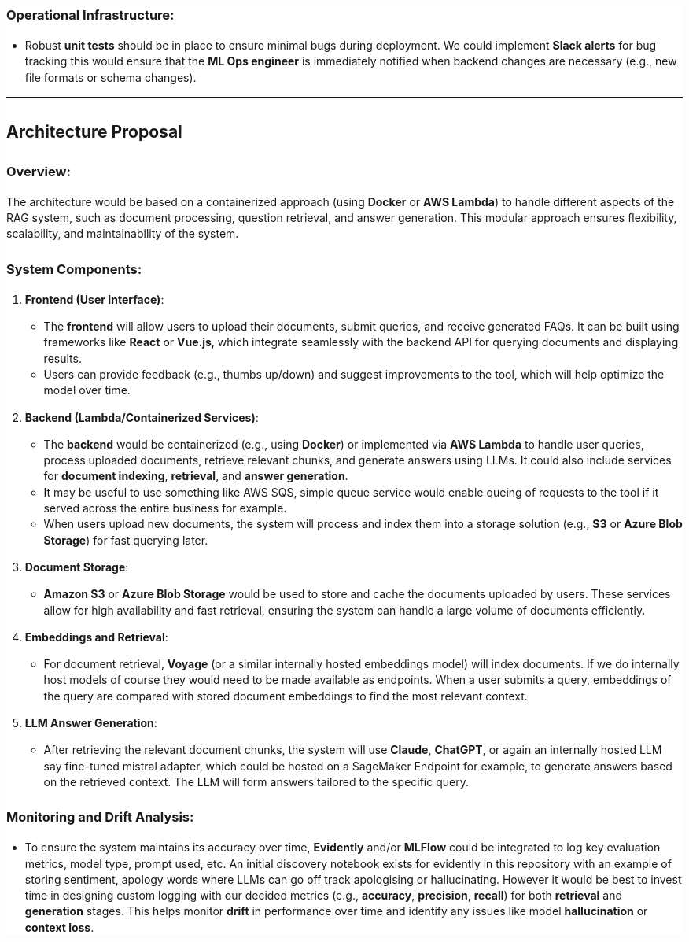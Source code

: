 ### **Operational Infrastructure**:
- Robust **unit tests** should be in place to ensure minimal bugs during deployment. We could implement **Slack alerts** for bug tracking this would ensure that the **ML Ops engineer** is immediately notified when backend changes are necessary (e.g., new file formats or schema changes).

---

## **Architecture Proposal**

### **Overview**:
The architecture would be based on a containerized approach (using **Docker** or **AWS Lambda**) to handle different aspects of the RAG system, such as document processing, question retrieval, and answer generation. This modular approach ensures flexibility, scalability, and maintainability of the system.

### **System Components**:

1. **Frontend (User Interface)**:
   - The **frontend** will allow users to upload their documents, submit queries, and receive generated FAQs. It can be built using frameworks like **React** or **Vue.js**, which integrate seamlessly with the backend API for querying documents and displaying results.
   - Users can provide feedback (e.g., thumbs up/down) and suggest improvements to the tool, which will help optimize the model over time.

2. **Backend (Lambda/Containerized Services)**:
   - The **backend** would be containerized (e.g., using **Docker**) or implemented via **AWS Lambda** to handle user queries, process uploaded documents, retrieve relevant chunks, and generate answers using LLMs. It could also include services for **document indexing**, **retrieval**, and **answer generation**.
   - It may be useful to use something like AWS SQS, simple queue service would enable queing of requests to the tool if it served across the entire business for example.
   - When users upload new documents, the system will process and index them into a storage solution (e.g., **S3** or **Azure Blob Storage**) for fast querying later.
   
3. **Document Storage**:
   - **Amazon S3** or **Azure Blob Storage** would be used to store and cache the documents uploaded by users. These services allow for high availability and fast retrieval, ensuring the system can handle a large volume of documents efficiently.
   
4. **Embeddings and Retrieval**:
   - For document retrieval, **Voyage** (or a similar internally hosted embeddings model) will index documents. If we do internally host models of course they would need to be made available as endpoints. When a user submits a query, embeddings of the query are compared with stored document embeddings to find the most relevant context.
   
5. **LLM Answer Generation**:
   - After retrieving the relevant document chunks, the system will use **Claude**, **ChatGPT**, or again an internally hosted LLM say fine-tuned mistral adapter, which could be hosted on a SageMaker Endpoint for example, to generate answers based on the retrieved context. The LLM will form answers tailored to the specific query.

### **Monitoring and Drift Analysis**:
- To ensure the system maintains its accuracy over time, **Evidently** and/or **MLFlow** could be integrated to log key evaluation metrics, model type, prompt used, etc. An initial discovery notebook exists for evidently in this repository with an example of storing sentiment, apology words where LLMs can go off track apologising or hallucinating. However it would be best to invest time in designing custom logging with our decided metrics (e.g., **accuracy**, **precision**, **recall**) for both **retrieval** and **generation** stages. This helps monitor **drift** in performance over time and identify any issues like model **hallucination** or **context loss**.
